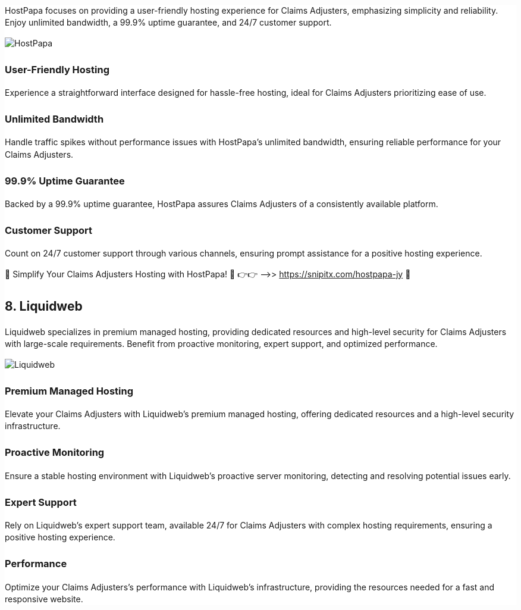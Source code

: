 HostPapa focuses on providing a user-friendly hosting experience for Claims Adjusters, emphasizing simplicity and reliability. Enjoy unlimited bandwidth, a 99.9% uptime guarantee, and 24/7 customer support.

![HostPapa](https://i.imgur.com/ouDTkvl.jpeg "HostPapa Hosting")

### User-Friendly Hosting
Experience a straightforward interface designed for hassle-free hosting, ideal for Claims Adjusters prioritizing ease of use.

### Unlimited Bandwidth
Handle traffic spikes without performance issues with HostPapa’s unlimited bandwidth, ensuring reliable performance for your Claims Adjusters.

### 99.9% Uptime Guarantee
Backed by a 99.9% uptime guarantee, HostPapa assures Claims Adjusters of a consistently available platform.

### Customer Support
Count on 24/7 customer support through various channels, ensuring prompt assistance for a positive hosting experience.

🌈 Simplify Your Claims Adjusters Hosting with HostPapa! 🚀
👉👉 -->> https://snipitx.com/hostpapa-jy 🚀

## 8. Liquidweb

Liquidweb specializes in premium managed hosting, providing dedicated resources and high-level security for Claims Adjusters with large-scale requirements. Benefit from proactive monitoring, expert support, and optimized performance.

![Liquidweb](https://i.imgur.com/4IvT9SC.jpeg "Liquidweb Hosting")

### Premium Managed Hosting
Elevate your Claims Adjusters with Liquidweb’s premium managed hosting, offering dedicated resources and a high-level security infrastructure.

### Proactive Monitoring
Ensure a stable hosting environment with Liquidweb’s proactive server monitoring, detecting and resolving potential issues early.

### Expert Support
Rely on Liquidweb’s expert support team, available 24/7 for Claims Adjusters with complex hosting requirements, ensuring a positive hosting experience.

### Performance
Optimize your Claims Adjusters’s performance with Liquidweb’s infrastructure, providing the resources needed for a fast and responsive website.
